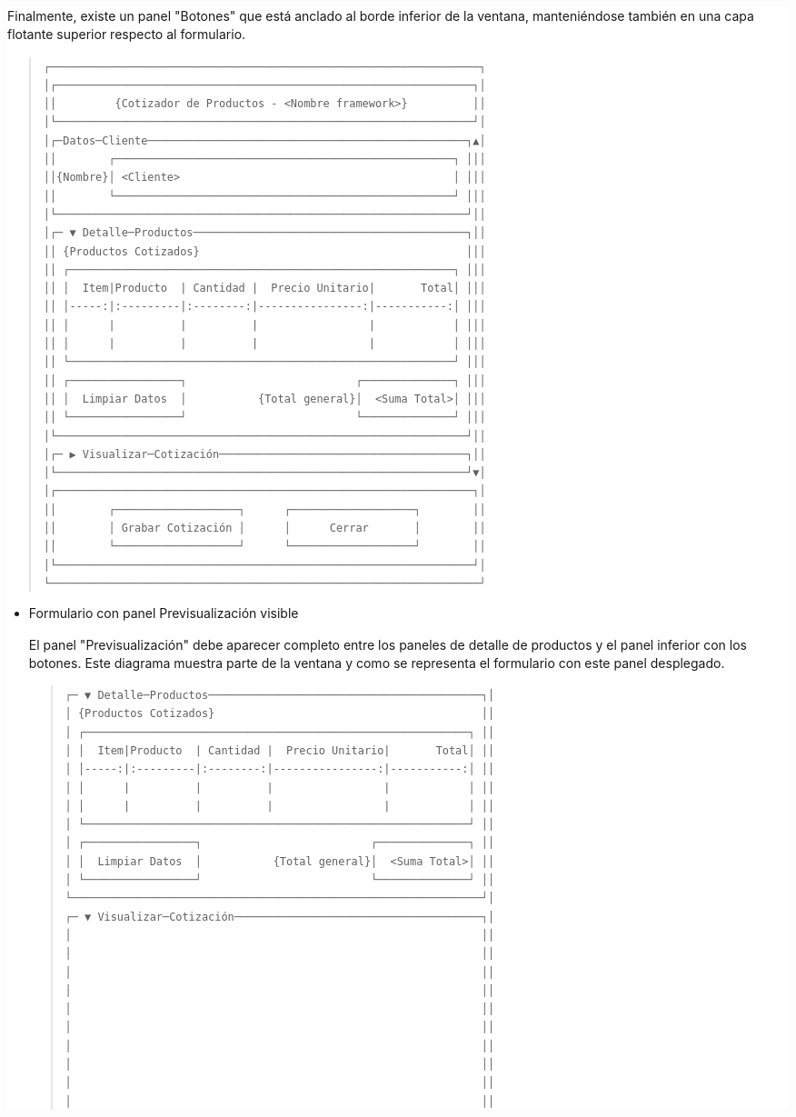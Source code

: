   Finalmente, existe un panel "Botones" que está anclado al borde inferior de la ventana, manteniéndose también en una capa flotante superior respecto al formulario.

  > ```asciiart
  > ┌──────────────────────────────────────────────────────────────────┐
  > │┌────────────────────────────────────────────────────────────────┐│
  > ││         {Cotizador de Productos - <Nombre framework>}          ││
  > │└────────────────────────────────────────────────────────────────┘│
  > │┌─Datos─Cliente─────────────────────────────────────────────────┐▲│
  > ││        ┌────────────────────────────────────────────────────┐ │││
  > ││{Nombre}│ <Cliente>                                          │ │││
  > ││        └────────────────────────────────────────────────────┘ │││
  > │└───────────────────────────────────────────────────────────────┘││
  > │┌─ ▼ Detalle─Productos──────────────────────────────────────────┐││
  > ││ {Productos Cotizados}                                         │││
  > ││ ┌───────────────────────────────────────────────────────────┐ │││
  > ││ │  Item|Producto  | Cantidad |  Precio Unitario|       Total│ │││
  > ││ │-----:|:---------|:--------:|----------------:|-----------:│ │││
  > ││ │      |          |          |                 |            │ │││
  > ││ │      |          |          |                 |            │ │││
  > ││ └───────────────────────────────────────────────────────────┘ │││
  > ││ ┌─────────────────┐                          ┌──────────────┐ │││
  > ││ │  Limpiar Datos  │           {Total general}│  <Suma Total>│ │││
  > ││ └─────────────────┘                          └──────────────┘ │││
  > │└───────────────────────────────────────────────────────────────┘││
  > │┌─ ▶ Visualizar─Cotización──────────────────────────────────────┐││
  > │└───────────────────────────────────────────────────────────────┘▼│
  > │┌────────────────────────────────────────────────────────────────┐│
  > ││        ┌───────────────────┐      ┌───────────────────┐        ││
  > ││        │ Grabar Cotización │      │      Cerrar       │        ││
  > ││        └───────────────────┘      └───────────────────┘        ││
  > │└────────────────────────────────────────────────────────────────┘│
  > └──────────────────────────────────────────────────────────────────┘
  > ```

- Formulario con panel Previsualización visible

  El panel "Previsualización" debe aparecer completo entre los paneles de detalle de productos y el panel inferior con los botones. Este diagrama muestra parte de la ventana y como se representa el formulario con este panel desplegado.

  > ```asciiart
  > ┌─ ▼ Detalle─Productos──────────────────────────────────────────┐│
  > │ {Productos Cotizados}                                         ││
  > │ ┌───────────────────────────────────────────────────────────┐ ││
  > │ │  Item|Producto  | Cantidad |  Precio Unitario|       Total│ ││
  > │ │-----:|:---------|:--------:|----------------:|-----------:│ ││
  > │ │      |          |          |                 |            │ ││
  > │ │      |          |          |                 |            │ ││
  > │ └───────────────────────────────────────────────────────────┘ ││
  > │ ┌─────────────────┐                          ┌──────────────┐ ││
  > │ │  Limpiar Datos  │           {Total general}│  <Suma Total>│ ││
  > │ └─────────────────┘                          └──────────────┘ ││
  > └───────────────────────────────────────────────────────────────┘│
  > ┌─ ▼ Visualizar─Cotización──────────────────────────────────────┐│
  > │                                                               ││
  > │                                                               ││
  > │                                                               ││
  > │                                                               ││
  > │                                                               ││
  > │                                                               ││
  > │                                                               ││
  > │                                                               ││
  > │                                                               ││
  > │                                                               ││